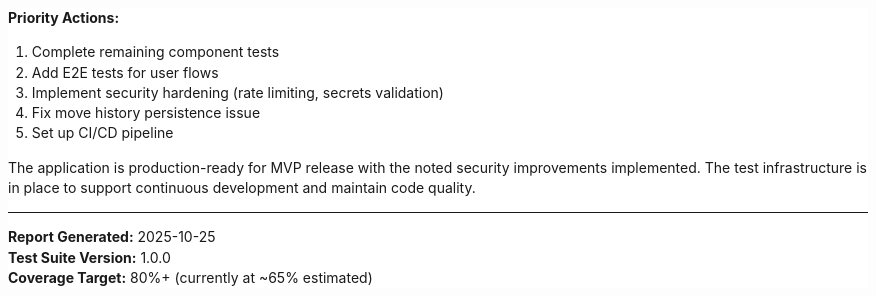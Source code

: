 **Priority Actions:**
1. Complete remaining component tests
2. Add E2E tests for user flows
3. Implement security hardening (rate limiting, secrets validation)
4. Fix move history persistence issue
5. Set up CI/CD pipeline

The application is production-ready for MVP release with the noted security improvements implemented. The test infrastructure is in place to support continuous development and maintain code quality.

---

**Report Generated:** 2025-10-25  
**Test Suite Version:** 1.0.0  
**Coverage Target:** 80%+ (currently at ~65% estimated)

